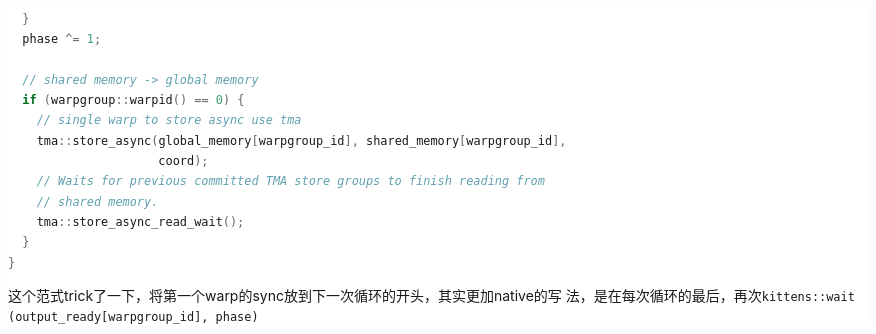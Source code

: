 ```cpp
  }
  phase ^= 1;

  // shared memory -> global memory
  if (warpgroup::warpid() == 0) {
    // single warp to store async use tma
    tma::store_async(global_memory[warpgroup_id], shared_memory[warpgroup_id],
                     coord);
    // Waits for previous committed TMA store groups to finish reading from
    // shared memory.
    tma::store_async_read_wait();
  }
}
```

这个范式trick了一下，将第一个warp的sync放到下一次循环的开头，其实更加native的写
法，是在每次循环的最后，再次`kittens::wait(output_ready[warpgroup_id], phase)`

